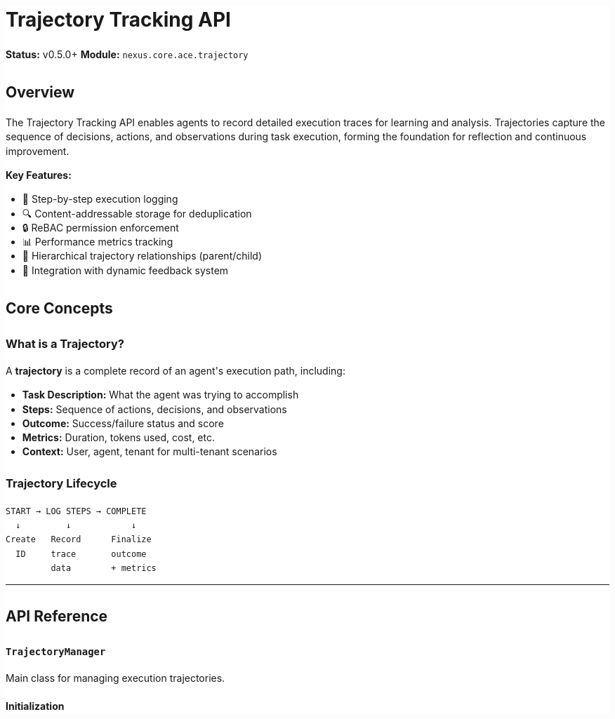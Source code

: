 # Trajectory Tracking API

**Status:** v0.5.0+
**Module:** `nexus.core.ace.trajectory`

## Overview

The Trajectory Tracking API enables agents to record detailed execution traces for learning and analysis. Trajectories capture the sequence of decisions, actions, and observations during task execution, forming the foundation for reflection and continuous improvement.

**Key Features:**

- 📝 Step-by-step execution logging
- 🔍 Content-addressable storage for deduplication
- 🔒 ReBAC permission enforcement
- 📊 Performance metrics tracking
- 🔗 Hierarchical trajectory relationships (parent/child)
- 🎯 Integration with dynamic feedback system

## Core Concepts

### What is a Trajectory?

A **trajectory** is a complete record of an agent's execution path, including:

- **Task Description:** What the agent was trying to accomplish
- **Steps:** Sequence of actions, decisions, and observations
- **Outcome:** Success/failure status and score
- **Metrics:** Duration, tokens used, cost, etc.
- **Context:** User, agent, tenant for multi-tenant scenarios

### Trajectory Lifecycle

```
START → LOG STEPS → COMPLETE
  ↓         ↓            ↓
Create   Record      Finalize
  ID     trace       outcome
         data        + metrics
```

---

## API Reference

### `TrajectoryManager`

Main class for managing execution trajectories.

#### Initialization
